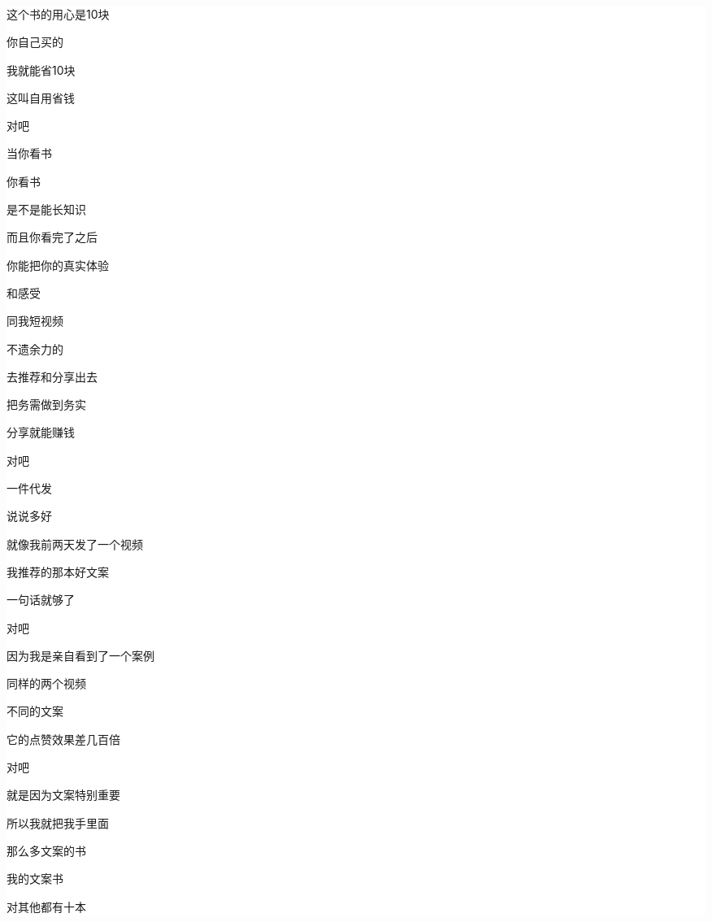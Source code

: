 这个书的用心是10块

你自己买的

我就能省10块

这叫自用省钱

对吧

当你看书

你看书

是不是能长知识

而且你看完了之后

你能把你的真实体验

和感受

同我短视频

不遗余力的

去推荐和分享出去

把务需做到务实

分享就能赚钱

对吧

一件代发

说说多好

就像我前两天发了一个视频

我推荐的那本好文案

一句话就够了

对吧

因为我是亲自看到了一个案例

同样的两个视频

不同的文案

它的点赞效果差几百倍

对吧

就是因为文案特别重要

所以我就把我手里面

那么多文案的书

我的文案书

对其他都有十本
